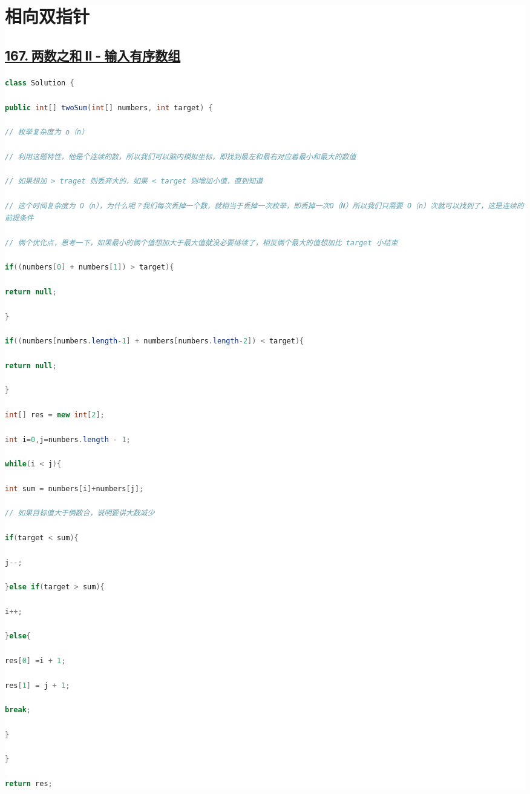 # 相向双指针
## [167. 两数之和 II - 输入有序数组](https://leetcode.cn/problems/two-sum-ii-input-array-is-sorted/)
```java
class Solution {

public int[] twoSum(int[] numbers, int target) {

// 枚举复杂度为 o（n）

// 利用这题特性，他是个连续的数，所以我们可以脑内模拟坐标，即找到最左和最右对应着最小和最大的数值

// 如果想加 > traget 则丢弃大的，如果 < target 则增加小值，直到知道

// 这个时间复杂度为 O（n），为什么呢？我们每次丢掉一个数，就相当于丢掉一次枚举，即丢掉一次O（N）所以我们只需要 O（n）次就可以找到了，这是连续的前提条件

// 俩个优化点，思考一下，如果最小的俩个值想加大于最大值就没必要继续了，相反俩个最大的值想加比 target 小结束

if((numbers[0] + numbers[1]) > target){

return null;

}

if((numbers[numbers.length-1] + numbers[numbers.length-2]) < target){

return null;

}

int[] res = new int[2];

int i=0,j=numbers.length - 1;

while(i < j){

int sum = numbers[i]+numbers[j];

// 如果目标值大于俩数合，说明要讲大数减少

if(target < sum){

j--;

}else if(target > sum){

i++;

}else{

res[0] =i + 1;

res[1] = j + 1;

break;

}

}

return res;
```